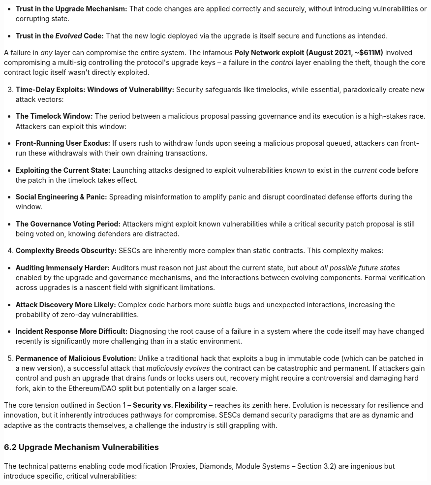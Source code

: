 *   **Trust in the Upgrade Mechanism:** That code changes are applied correctly and securely, without introducing vulnerabilities or corrupting state.

*   **Trust in the *Evolved* Code:** That the new logic deployed via the upgrade is itself secure and functions as intended.

A failure in *any* layer can compromise the entire system. The infamous **Poly Network exploit (August 2021, ~$611M)** involved compromising a multi-sig controlling the protocol's upgrade keys – a failure in the *control* layer enabling the theft, though the core contract logic itself wasn't directly exploited.

3.  **Time-Delay Exploits: Windows of Vulnerability:** Security safeguards like timelocks, while essential, paradoxically create new attack vectors:

*   **The Timelock Window:** The period between a malicious proposal passing governance and its execution is a high-stakes race. Attackers can exploit this window:

*   **Front-Running User Exodus:** If users rush to withdraw funds upon seeing a malicious proposal queued, attackers can front-run these withdrawals with their own draining transactions.

*   **Exploiting the Current State:** Launching attacks designed to exploit vulnerabilities *known* to exist in the *current* code before the patch in the timelock takes effect.

*   **Social Engineering & Panic:** Spreading misinformation to amplify panic and disrupt coordinated defense efforts during the window.

*   **The Governance Voting Period:** Attackers might exploit known vulnerabilities while a critical security patch proposal is still being voted on, knowing defenders are distracted.

4.  **Complexity Breeds Obscurity:** SESCs are inherently more complex than static contracts. This complexity makes:

*   **Auditing Immensely Harder:** Auditors must reason not just about the current state, but about *all possible future states* enabled by the upgrade and governance mechanisms, and the interactions between evolving components. Formal verification across upgrades is a nascent field with significant limitations.

*   **Attack Discovery More Likely:** Complex code harbors more subtle bugs and unexpected interactions, increasing the probability of zero-day vulnerabilities.

*   **Incident Response More Difficult:** Diagnosing the root cause of a failure in a system where the code itself may have changed recently is significantly more challenging than in a static environment.

5.  **Permanence of Malicious Evolution:** Unlike a traditional hack that exploits a bug in immutable code (which can be patched in a new version), a successful attack that *maliciously evolves* the contract can be catastrophic and permanent. If attackers gain control and push an upgrade that drains funds or locks users out, recovery might require a controversial and damaging hard fork, akin to the Ethereum/DAO split but potentially on a larger scale.

The core tension outlined in Section 1 – **Security vs. Flexibility** – reaches its zenith here. Evolution is necessary for resilience and innovation, but it inherently introduces pathways for compromise. SESCs demand security paradigms that are as dynamic and adaptive as the contracts themselves, a challenge the industry is still grappling with.

### 6.2 Upgrade Mechanism Vulnerabilities

The technical patterns enabling code modification (Proxies, Diamonds, Module Systems – Section 3.2) are ingenious but introduce specific, critical vulnerabilities:

